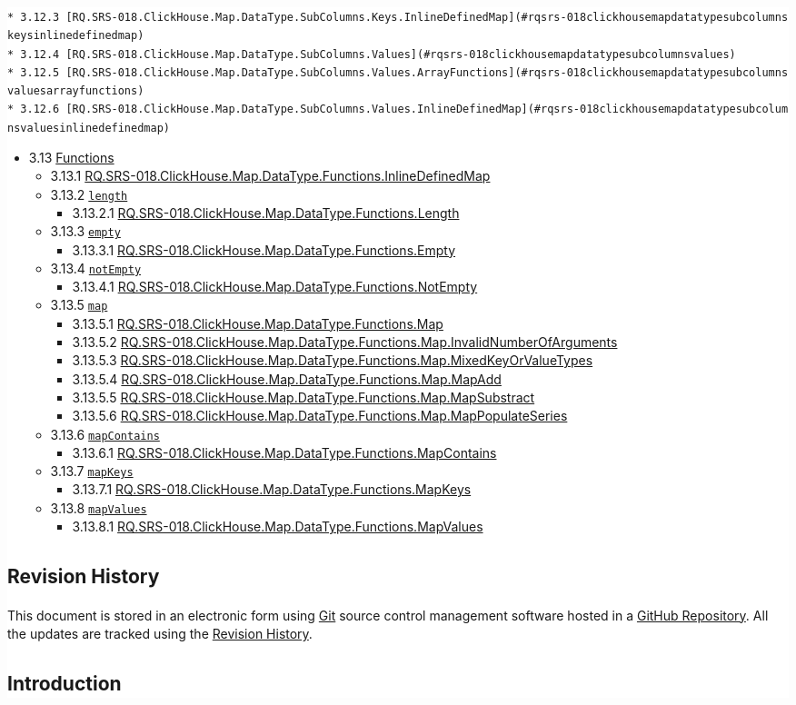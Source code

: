     * 3.12.3 [RQ.SRS-018.ClickHouse.Map.DataType.SubColumns.Keys.InlineDefinedMap](#rqsrs-018clickhousemapdatatypesubcolumnskeysinlinedefinedmap)
    * 3.12.4 [RQ.SRS-018.ClickHouse.Map.DataType.SubColumns.Values](#rqsrs-018clickhousemapdatatypesubcolumnsvalues)
    * 3.12.5 [RQ.SRS-018.ClickHouse.Map.DataType.SubColumns.Values.ArrayFunctions](#rqsrs-018clickhousemapdatatypesubcolumnsvaluesarrayfunctions)
    * 3.12.6 [RQ.SRS-018.ClickHouse.Map.DataType.SubColumns.Values.InlineDefinedMap](#rqsrs-018clickhousemapdatatypesubcolumnsvaluesinlinedefinedmap)
  * 3.13 [Functions](#functions)
    * 3.13.1 [RQ.SRS-018.ClickHouse.Map.DataType.Functions.InlineDefinedMap](#rqsrs-018clickhousemapdatatypefunctionsinlinedefinedmap)
    * 3.13.2 [`length`](#length)
      * 3.13.2.1 [RQ.SRS-018.ClickHouse.Map.DataType.Functions.Length](#rqsrs-018clickhousemapdatatypefunctionslength)
    * 3.13.3 [`empty`](#empty)
      * 3.13.3.1 [RQ.SRS-018.ClickHouse.Map.DataType.Functions.Empty](#rqsrs-018clickhousemapdatatypefunctionsempty)
    * 3.13.4 [`notEmpty`](#notempty)
      * 3.13.4.1 [RQ.SRS-018.ClickHouse.Map.DataType.Functions.NotEmpty](#rqsrs-018clickhousemapdatatypefunctionsnotempty)
    * 3.13.5 [`map`](#map)
      * 3.13.5.1 [RQ.SRS-018.ClickHouse.Map.DataType.Functions.Map](#rqsrs-018clickhousemapdatatypefunctionsmap)
      * 3.13.5.2 [RQ.SRS-018.ClickHouse.Map.DataType.Functions.Map.InvalidNumberOfArguments](#rqsrs-018clickhousemapdatatypefunctionsmapinvalidnumberofarguments)
      * 3.13.5.3 [RQ.SRS-018.ClickHouse.Map.DataType.Functions.Map.MixedKeyOrValueTypes](#rqsrs-018clickhousemapdatatypefunctionsmapmixedkeyorvaluetypes)
      * 3.13.5.4 [RQ.SRS-018.ClickHouse.Map.DataType.Functions.Map.MapAdd](#rqsrs-018clickhousemapdatatypefunctionsmapmapadd)
      * 3.13.5.5 [RQ.SRS-018.ClickHouse.Map.DataType.Functions.Map.MapSubstract](#rqsrs-018clickhousemapdatatypefunctionsmapmapsubstract)
      * 3.13.5.6 [RQ.SRS-018.ClickHouse.Map.DataType.Functions.Map.MapPopulateSeries](#rqsrs-018clickhousemapdatatypefunctionsmapmappopulateseries)
    * 3.13.6 [`mapContains`](#mapcontains)
      * 3.13.6.1 [RQ.SRS-018.ClickHouse.Map.DataType.Functions.MapContains](#rqsrs-018clickhousemapdatatypefunctionsmapcontains)
    * 3.13.7 [`mapKeys`](#mapkeys)
      * 3.13.7.1 [RQ.SRS-018.ClickHouse.Map.DataType.Functions.MapKeys](#rqsrs-018clickhousemapdatatypefunctionsmapkeys)
    * 3.13.8 [`mapValues`](#mapvalues)
      * 3.13.8.1 [RQ.SRS-018.ClickHouse.Map.DataType.Functions.MapValues](#rqsrs-018clickhousemapdatatypefunctionsmapvalues)

## Revision History

This document is stored in an electronic form using [Git] source control management software
hosted in a [GitHub Repository].
All the updates are tracked using the [Revision History].

## Introduction


[Nested]: https://clickhouse.tech/docs/en/sql-reference/data-types/nested-data-structures/nested/
[length]: https://clickhouse.tech/docs/en/sql-reference/functions/array-functions/#array_functions-length
[empty]: https://clickhouse.tech/docs/en/sql-reference/functions/array-functions/#function-empty
[notEmpty]: https://clickhouse.tech/docs/en/sql-reference/functions/array-functions/#function-notempty
[CAST]: https://clickhouse.tech/docs/en/sql-reference/functions/type-conversion-functions/#type_conversion_function-cast
[Tuple]: https://clickhouse.tech/docs/en/sql-reference/data-types/tuple/
[Tuple(Array,Array)]: https://clickhouse.tech/docs/en/sql-reference/data-types/tuple/
[Array]: https://clickhouse.tech/docs/en/sql-reference/data-types/array/
[String]: https://clickhouse.tech/docs/en/sql-reference/data-types/string/
[Integer]: https://clickhouse.tech/docs/en/sql-reference/data-types/int-uint/
[ClickHouse]: https://clickhouse.tech
[GitHub Repository]: https://github.com/ClickHouse/ClickHouse/blob/master/tests/testflows/map_type/requirements/requirements.md
[Revision History]: https://github.com/ClickHouse/ClickHouse/commits/master/tests/testflows/map_type/requirements/requirements.md
[Git]: https://git-scm.com/
[GitHub]: https://github.com